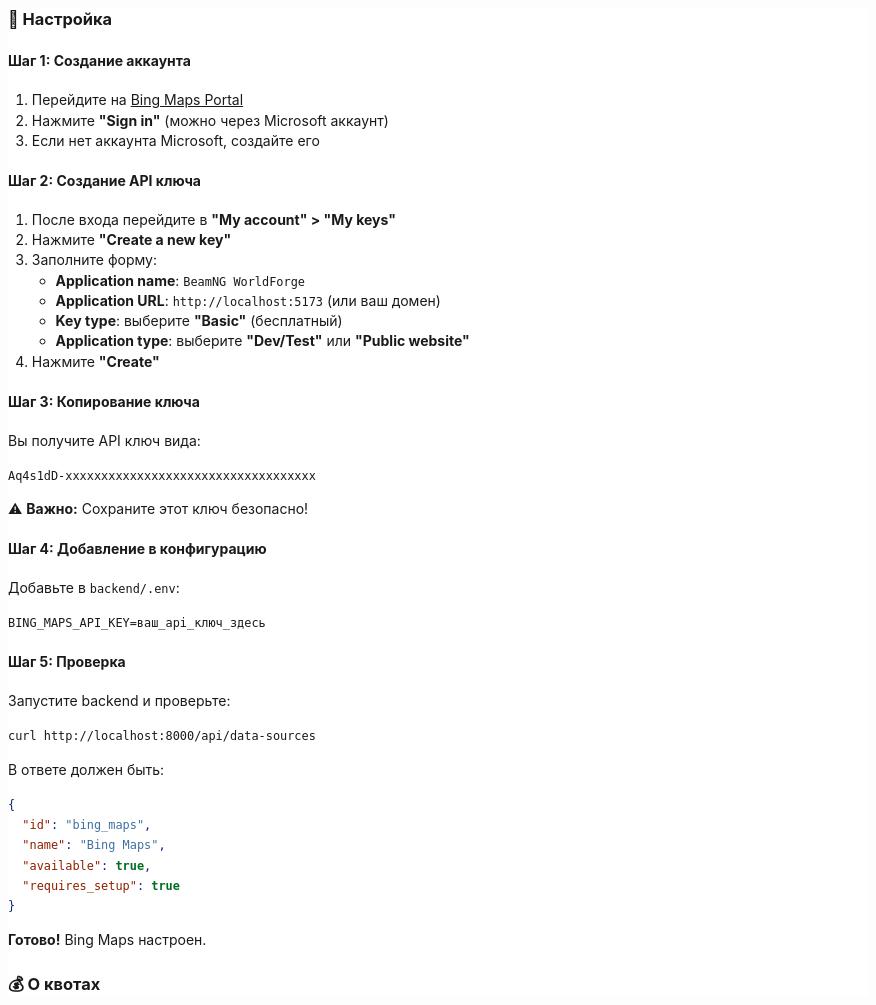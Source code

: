 ### 🔧 Настройка

#### Шаг 1: Создание аккаунта

1. Перейдите на [Bing Maps Portal](https://www.bingmapsportal.com/)
2. Нажмите **"Sign in"** (можно через Microsoft аккаунт)
3. Если нет аккаунта Microsoft, создайте его

#### Шаг 2: Создание API ключа

1. После входа перейдите в **"My account" > "My keys"**
2. Нажмите **"Create a new key"**
3. Заполните форму:
   - **Application name**: `BeamNG WorldForge`
   - **Application URL**: `http://localhost:5173` (или ваш домен)
   - **Key type**: выберите **"Basic"** (бесплатный)
   - **Application type**: выберите **"Dev/Test"** или **"Public website"**
4. Нажмите **"Create"**

#### Шаг 3: Копирование ключа

Вы получите API ключ вида:
```
Aq4s1dD-xxxxxxxxxxxxxxxxxxxxxxxxxxxxxxxxxxx
```

⚠️ **Важно:** Сохраните этот ключ безопасно!

#### Шаг 4: Добавление в конфигурацию

Добавьте в `backend/.env`:
```env
BING_MAPS_API_KEY=ваш_api_ключ_здесь
```

#### Шаг 5: Проверка

Запустите backend и проверьте:
```bash
curl http://localhost:8000/api/data-sources
```

В ответе должен быть:
```json
{
  "id": "bing_maps",
  "name": "Bing Maps",
  "available": true,
  "requires_setup": true
}
```

**Готово!** Bing Maps настроен.

### 💰 О квотах
